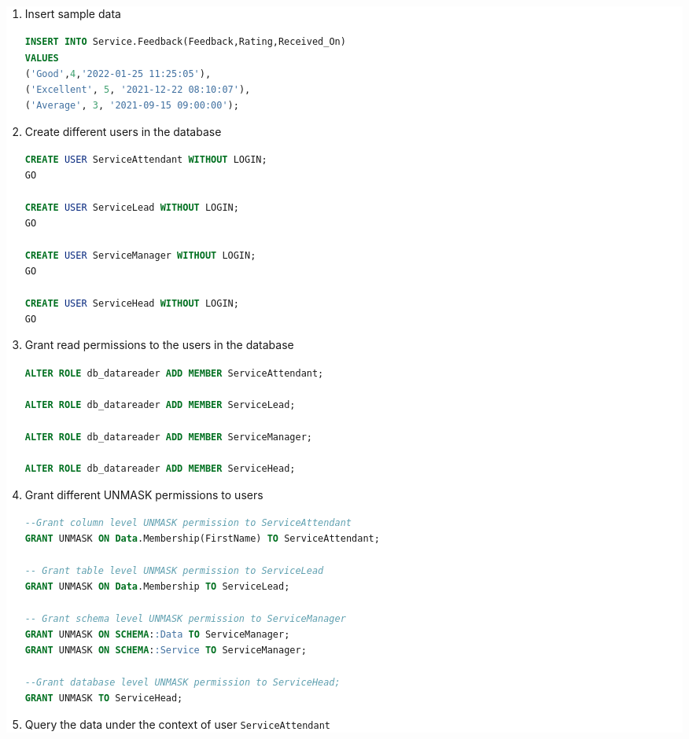 1. Insert sample data

   ```sql
   INSERT INTO Service.Feedback(Feedback,Rating,Received_On)
   VALUES  
   ('Good',4,'2022-01-25 11:25:05'),   
   ('Excellent', 5, '2021-12-22 08:10:07'),   
   ('Average', 3, '2021-09-15 09:00:00'); 
   ```

1. Create different users in the database

   ```sql
   CREATE USER ServiceAttendant WITHOUT LOGIN;  
   GO
   
   CREATE USER ServiceLead WITHOUT LOGIN;  
   GO
   
   CREATE USER ServiceManager WITHOUT LOGIN;  
   GO  
   
   CREATE USER ServiceHead WITHOUT LOGIN;  
   GO
   ```

1. Grant read permissions to the users in the database 

   ```sql
   ALTER ROLE db_datareader ADD MEMBER ServiceAttendant; 
   
   ALTER ROLE db_datareader ADD MEMBER ServiceLead; 
   
   ALTER ROLE db_datareader ADD MEMBER ServiceManager; 
   
   ALTER ROLE db_datareader ADD MEMBER ServiceHead; 
   ```

1. Grant different UNMASK permissions to users

   ```sql
   --Grant column level UNMASK permission to ServiceAttendant  
   GRANT UNMASK ON Data.Membership(FirstName) TO ServiceAttendant;  
   
   -- Grant table level UNMASK permission to ServiceLead  
   GRANT UNMASK ON Data.Membership TO ServiceLead;  
   
   -- Grant schema level UNMASK permission to ServiceManager  
   GRANT UNMASK ON SCHEMA::Data TO ServiceManager;  
   GRANT UNMASK ON SCHEMA::Service TO ServiceManager;  
   
   --Grant database level UNMASK permission to ServiceHead;  
   GRANT UNMASK TO ServiceHead;
   ```

1. Query the data under the context of user `ServiceAttendant`
